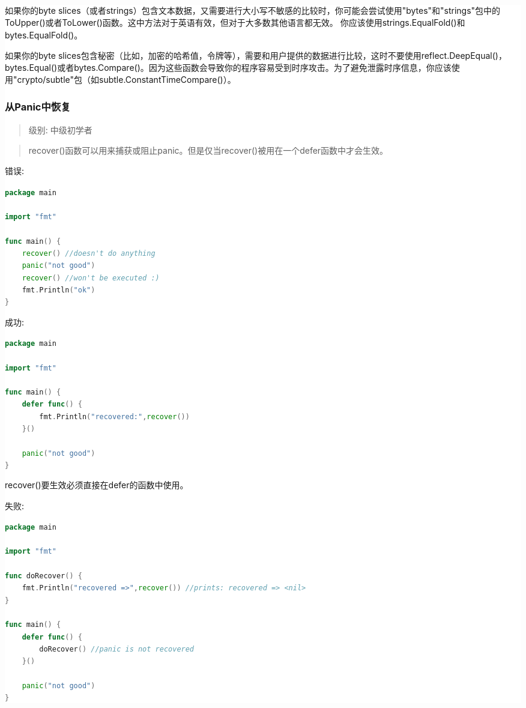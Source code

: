 
如果你的byte slices（或者strings）包含文本数据，又需要进行大小写不敏感的比较时，你可能会尝试使用"bytes"和"strings"包中的ToUpper()或者ToLower()函数。这中方法对于英语有效，但对于大多数其他语言都无效。
你应该使用strings.EqualFold()和bytes.EqualFold()。

如果你的byte slices包含秘密（比如，加密的哈希值，令牌等），需要和用户提供的数据进行比较，这时不要使用reflect.DeepEqual()，bytes.Equal()或者bytes.Compare()。因为这些函数会导致你的程序容易受到时序攻击。为了避免泄露时序信息，你应该使用"crypto/subtle"包（如subtle.ConstantTimeCompare()）。

### <a name="RecoveringFromPanic"></a> 从Panic中恢复

> 级别: 中级初学者

> recover()函数可以用来捕获或阻止panic。但是仅当recover()被用在一个defer函数中才会生效。

错误:

```go
package main

import "fmt"

func main() {  
    recover() //doesn't do anything
    panic("not good")
    recover() //won't be executed :)
    fmt.Println("ok")
}
```

成功:

```go
package main

import "fmt"

func main() {  
    defer func() {
        fmt.Println("recovered:",recover())
    }()

    panic("not good")
}
```

recover()要生效必须直接在defer的函数中使用。

失败:

```go
package main

import "fmt"

func doRecover() {  
    fmt.Println("recovered =>",recover()) //prints: recovered => <nil>
}

func main() {  
    defer func() {
        doRecover() //panic is not recovered
    }()

    panic("not good")
}
```
